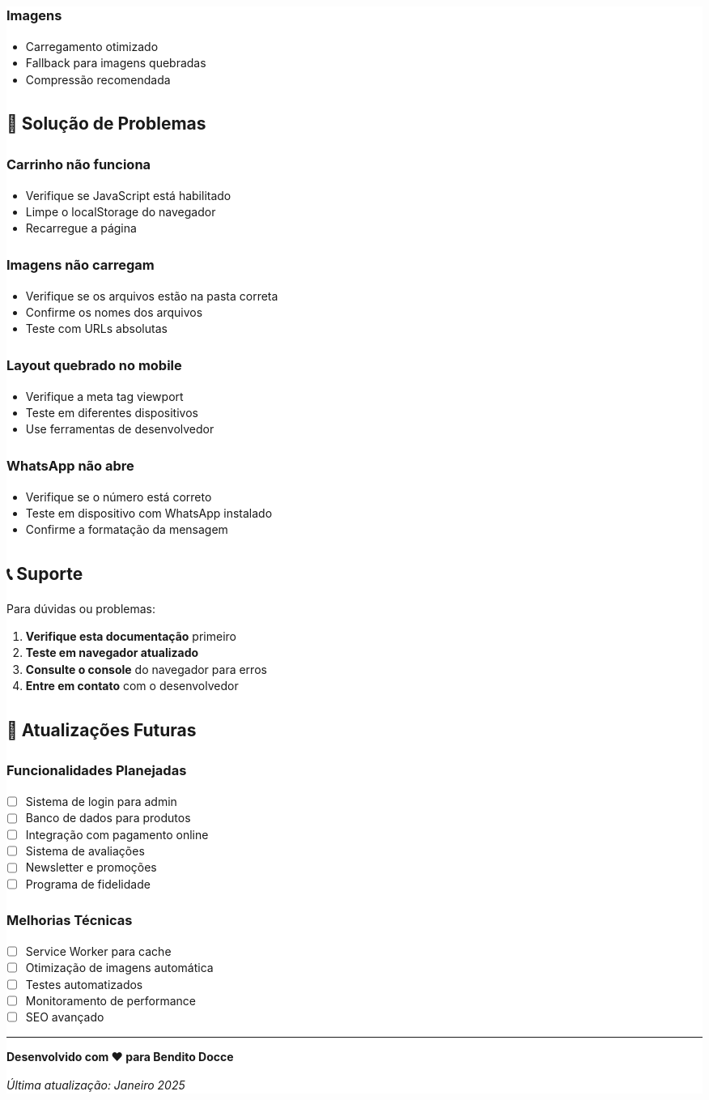 ### Imagens
- Carregamento otimizado
- Fallback para imagens quebradas
- Compressão recomendada

## 🐛 Solução de Problemas

### Carrinho não funciona
- Verifique se JavaScript está habilitado
- Limpe o localStorage do navegador
- Recarregue a página

### Imagens não carregam
- Verifique se os arquivos estão na pasta correta
- Confirme os nomes dos arquivos
- Teste com URLs absolutas

### Layout quebrado no mobile
- Verifique a meta tag viewport
- Teste em diferentes dispositivos
- Use ferramentas de desenvolvedor

### WhatsApp não abre
- Verifique se o número está correto
- Teste em dispositivo com WhatsApp instalado
- Confirme a formatação da mensagem

## 📞 Suporte

Para dúvidas ou problemas:

1. **Verifique esta documentação** primeiro
2. **Teste em navegador atualizado**
3. **Consulte o console** do navegador para erros
4. **Entre em contato** com o desenvolvedor

## 🔄 Atualizações Futuras

### Funcionalidades Planejadas
- [ ] Sistema de login para admin
- [ ] Banco de dados para produtos
- [ ] Integração com pagamento online
- [ ] Sistema de avaliações
- [ ] Newsletter e promoções
- [ ] Programa de fidelidade

### Melhorias Técnicas
- [ ] Service Worker para cache
- [ ] Otimização de imagens automática
- [ ] Testes automatizados
- [ ] Monitoramento de performance
- [ ] SEO avançado

---

**Desenvolvido com ❤️ para Bendito Docce**

*Última atualização: Janeiro 2025*

